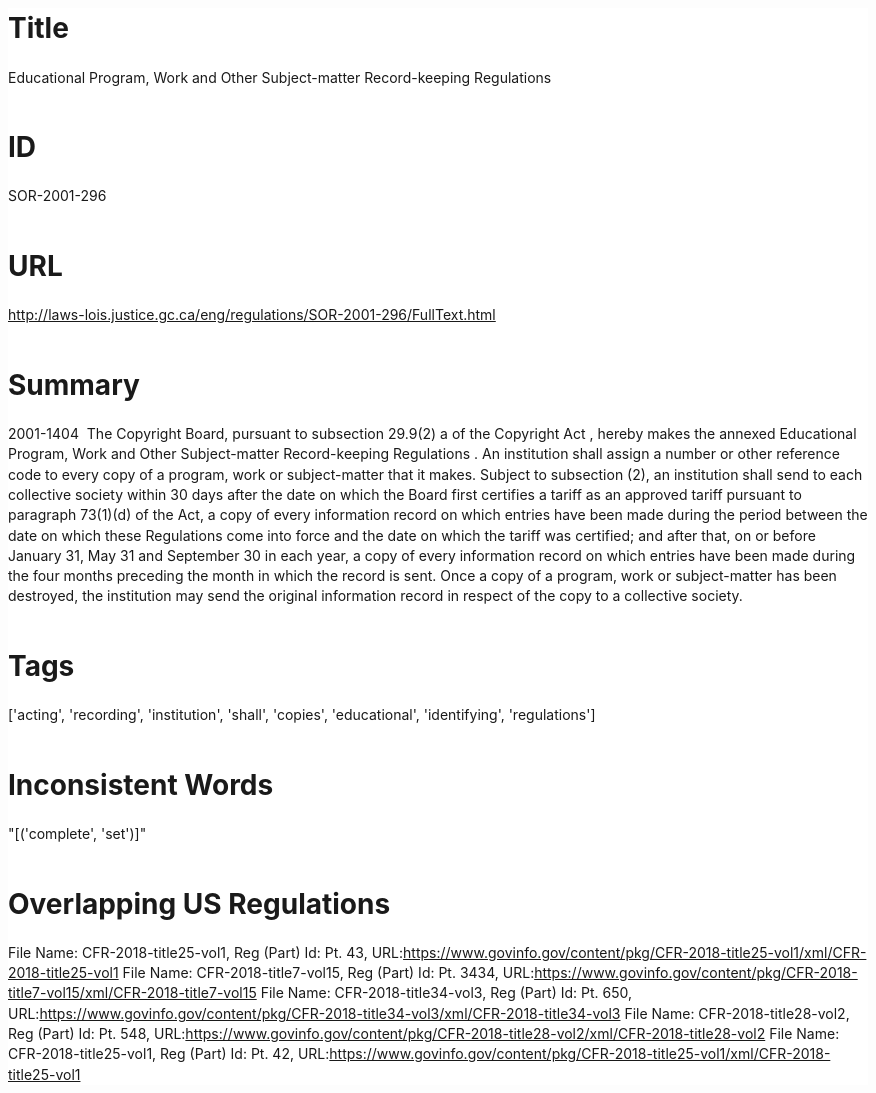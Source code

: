 # Title
Educational Program, Work and Other Subject-matter Record-keeping Regulations


# ID
SOR-2001-296

# URL
http://laws-lois.justice.gc.ca/eng/regulations/SOR-2001-296/FullText.html


# Summary
2001-1404  The Copyright Board, pursuant to subsection 29.9(2) a  of the  Copyright Act , hereby makes the annexed  Educational Program, Work and Other Subject-matter Record-keeping Regulations .
An institution shall assign a number or other reference code to every copy of a program, work or subject-matter that it makes.
Subject to subsection (2), an institution shall send to each collective society within 30 days after the date on which the Board first certifies a tariff as an approved tariff pursuant to paragraph 73(1)(d) of the Act, a copy of every information record on which entries have been made during the period between the date on which these Regulations come into force and the date on which the tariff was certified; and after that, on or before January 31, May 31 and September 30 in each year, a copy of every information record on which entries have been made during the four months preceding the month in which the record is sent.
Once a copy of a program, work or subject-matter has been destroyed, the institution may send the original information record in respect of the copy to a collective society.


# Tags
['acting', 'recording', 'institution', 'shall', 'copies', 'educational', 'identifying', 'regulations']


# Inconsistent Words
"[('complete', 'set')]"


# Overlapping US Regulations
File Name: CFR-2018-title25-vol1, Reg (Part) Id: Pt. 43, URL:https://www.govinfo.gov/content/pkg/CFR-2018-title25-vol1/xml/CFR-2018-title25-vol1
File Name: CFR-2018-title7-vol15, Reg (Part) Id: Pt. 3434, URL:https://www.govinfo.gov/content/pkg/CFR-2018-title7-vol15/xml/CFR-2018-title7-vol15
File Name: CFR-2018-title34-vol3, Reg (Part) Id: Pt. 650, URL:https://www.govinfo.gov/content/pkg/CFR-2018-title34-vol3/xml/CFR-2018-title34-vol3
File Name: CFR-2018-title28-vol2, Reg (Part) Id: Pt. 548, URL:https://www.govinfo.gov/content/pkg/CFR-2018-title28-vol2/xml/CFR-2018-title28-vol2
File Name: CFR-2018-title25-vol1, Reg (Part) Id: Pt. 42, URL:https://www.govinfo.gov/content/pkg/CFR-2018-title25-vol1/xml/CFR-2018-title25-vol1
